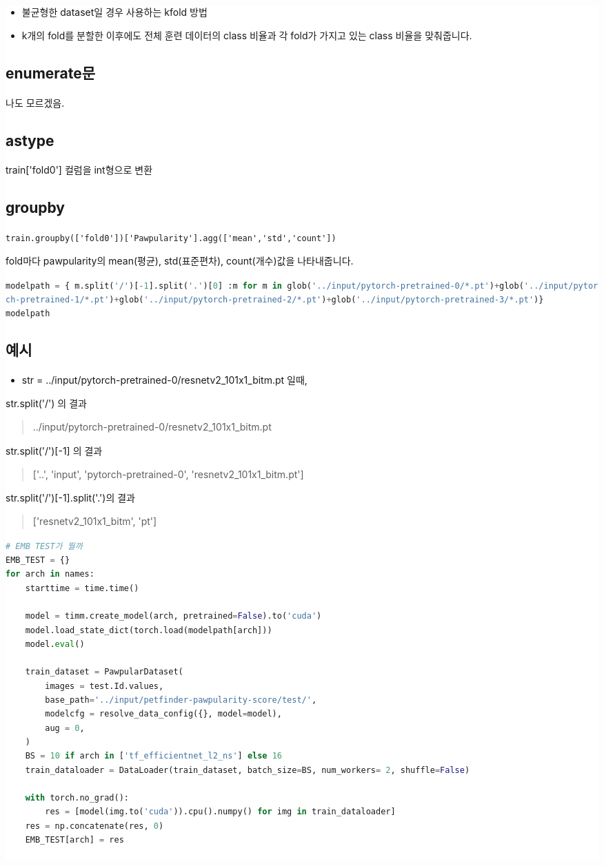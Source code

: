 - 불균형한 dataset일 경우 사용하는 kfold 방법

- k개의 fold를 분할한 이후에도 전체 훈련 데이터의 class 비율과 각 fold가 가지고 있는 class 비율을 맞춰줍니다.

## enumerate문

나도 모르겠음.

## astype

train['fold0'] 컬럼을 int형으로 변환

## groupby

`train.groupby(['fold0'])['Pawpularity'].agg(['mean','std','count'])`

fold마다 pawpularity의 mean(평균), std(표준편차), count(개수)값을 나타내줍니다.



```python
modelpath = { m.split('/')[-1].split('.')[0] :m for m in glob('../input/pytorch-pretrained-0/*.pt')+glob('../input/pytorch-pretrained-1/*.pt')+glob('../input/pytorch-pretrained-2/*.pt')+glob('../input/pytorch-pretrained-3/*.pt')}
modelpath

```

## 예시

-  str = ../input/pytorch-pretrained-0/resnetv2_101x1_bitm.pt 일때, 

  str.split('/') 의 결과

  > ../input/pytorch-pretrained-0/resnetv2_101x1_bitm.pt

  str.split('/')[-1] 의 결과

  > ['..', 'input', 'pytorch-pretrained-0', 'resnetv2_101x1_bitm.pt']

  str.split('/')[-1].split('.')의 결과

  > ['resnetv2_101x1_bitm', 'pt']



```python
# EMB TEST가 뭘까
EMB_TEST = {}
for arch in names:
    starttime = time.time()

    model = timm.create_model(arch, pretrained=False).to('cuda')
    model.load_state_dict(torch.load(modelpath[arch]))
    model.eval()

    train_dataset = PawpularDataset(
        images = test.Id.values,
        base_path='../input/petfinder-pawpularity-score/test/',
        modelcfg = resolve_data_config({}, model=model),
        aug = 0,
    )
    BS = 10 if arch in ['tf_efficientnet_l2_ns'] else 16
    train_dataloader = DataLoader(train_dataset, batch_size=BS, num_workers= 2, shuffle=False)
    
    with torch.no_grad():
        res = [model(img.to('cuda')).cpu().numpy() for img in train_dataloader]
    res = np.concatenate(res, 0)
    EMB_TEST[arch] = res
    
```

[PetFinder.my - Pawpularity Contest]: https://www.kaggle.com/c/petfinder-pawpularity-score
[Imagenet embeddings+RAPIDS SVR+Finetuned models]: https://www.kaggle.com/titericz/imagenet-embeddings-rapids-svr-finetuned-models/data